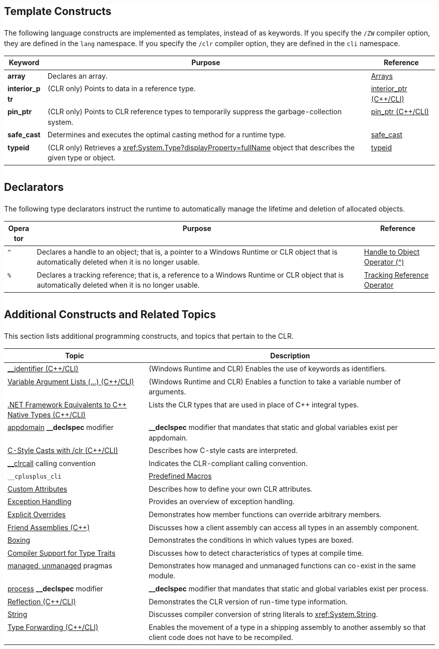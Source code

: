 ## Template Constructs  
 The following language constructs are implemented as templates, instead of as keywords. If you specify the `/ZW` compiler option, they are defined in the `lang` namespace. If you specify the `/clr` compiler option, they are defined in the `cli` namespace.  
  
|Keyword|Purpose|Reference|  
|-------------|-------------|---------------|  
|**array**|Declares an array.|[Arrays](../windows/arrays-cpp-component-extensions.md)|  
|**interior_ptr**|(CLR only) Points to data in a reference type.|[interior_ptr (C++/CLI)](../windows/interior-ptr-cpp-cli.md)|  
|**pin_ptr**|(CLR only) Points to CLR reference types to temporarily suppress the garbage-collection system.|[pin_ptr (C++/CLI)](../windows/pin-ptr-cpp-cli.md)|  
|**safe_cast**|Determines and executes the optimal casting method for a runtime type.|[safe_cast](../windows/safe-cast-cpp-component-extensions.md)|  
|**typeid**|(CLR only) Retrieves a <xref:System.Type?displayProperty=fullName> object that describes the given type or object.|[typeid](../windows/typeid-cpp-component-extensions.md)|  
  
## Declarators  
 The following type declarators instruct the runtime to automatically manage the lifetime and deletion of allocated objects.  
  
|Operator|Purpose|Reference|  
|--------------|-------------|---------------|  
|`^`|Declares a handle to an object; that is, a pointer to a Windows Runtime or CLR object that is automatically deleted when it is no longer usable.|[Handle to Object Operator (^)](../windows/handle-to-object-operator-hat-cpp-component-extensions.md)|  
|`%`|Declares a tracking reference; that is, a reference to a Windows Runtime or CLR object that is automatically deleted when it is no longer usable.|[Tracking Reference Operator](../windows/tracking-reference-operator-cpp-component-extensions.md)|  
  
## Additional Constructs and Related Topics  
 This section lists additional programming constructs, and topics that pertain to the CLR.  
  
|Topic|Description|  
|-----------|-----------------|  
|[__identifier (C++/CLI)](../windows/identifier-cpp-cli.md)|(Windows Runtime and CLR) Enables the use of keywords as identifiers.|  
|[Variable Argument Lists (...) (C++/CLI)](../windows/variable-argument-lists-dot-dot-dot-cpp-cli.md)|(Windows Runtime and CLR) Enables a function to take a variable number of arguments.|  
|[.NET Framework Equivalents to C++ Native Types (C++/CLI)](../dotnet/dotnet-framework-equivalents-to-cpp-native-types-cpp-cli.md)|Lists the CLR types that are used in place of C++ integral types.|  
|[appdomain](../cpp/appdomain.md) **__declspec** modifier|**__declspec** modifier that mandates that static and global variables exist per appdomain.|  
|[C-Style Casts with /clr (C++/CLI)](../windows/c-style-casts-with-clr-cpp-cli.md)|Describes how C-style casts are interpreted.|  
|[__clrcall](../cpp/clrcall.md) calling convention|Indicates the CLR-compliant calling convention.|  
|`__cplusplus_cli`|[Predefined Macros](../preprocessor/predefined-macros.md)|  
|[Custom Attributes](../windows/custom-attributes-cpp.md)|Describes how to define your own CLR attributes.|  
|[Exception Handling](../windows/exception-handling-cpp-component-extensions.md)|Provides an overview of exception handling.|  
|[Explicit Overrides](../windows/explicit-overrides-cpp-component-extensions.md)|Demonstrates how member functions can override arbitrary members.|  
|[Friend Assemblies (C++)](../dotnet/friend-assemblies-cpp.md)|Discusses how a client assembly can access all types in an assembly component.|  
|[Boxing](../windows/boxing-cpp-component-extensions.md)|Demonstrates the conditions in which values types are boxed.|  
|[Compiler Support for Type Traits](../windows/compiler-support-for-type-traits-cpp-component-extensions.md)|Discusses how to detect characteristics of types at compile time.|  
|[managed, unmanaged](../preprocessor/managed-unmanaged.md) pragmas|Demonstrates how managed and unmanaged functions can co-exist in the same module.|  
|[process](../cpp/process.md) **__declspec** modifier|**__declspec** modifier that mandates that static and global variables exist per process.|  
|[Reflection (C++/CLI)](../dotnet/reflection-cpp-cli.md)|Demonstrates the CLR version of run-time type information.|  
|[String](../windows/string-cpp-component-extensions.md)|Discusses compiler conversion of string literals to <xref:System.String>.|  
|[Type Forwarding (C++/CLI)](../windows/type-forwarding-cpp-cli.md)|Enables the movement of a type in a shipping assembly to another assembly so that client code does not have to be recompiled.|  